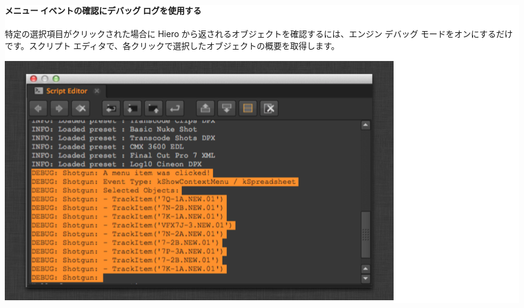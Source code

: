 #### メニュー イベントの確認にデバッグ ログを使用する

特定の選択項目がクリックされた場合に Hiero から返されるオブジェクトを確認するには、エンジン デバッグ モードをオンにするだけです。スクリプト エディタで、各クリックで選択したオブジェクトの概要を取得します。

![メニュー](../images/engines/nuke-hiero-engine_debug.png)
